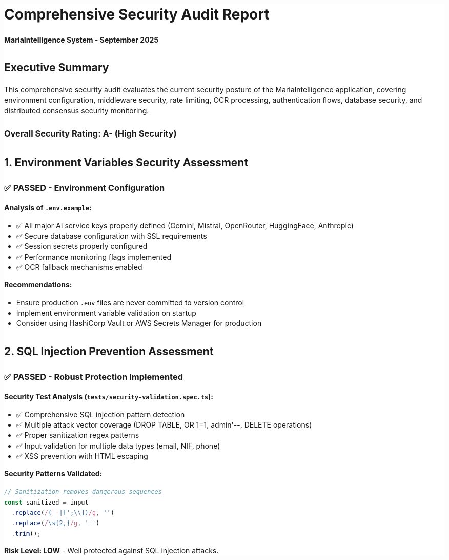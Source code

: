 # Comprehensive Security Audit Report
**MariaIntelligence System - September 2025**

## Executive Summary

This comprehensive security audit evaluates the current security posture of the MariaIntelligence application, covering environment configuration, middleware security, rate limiting, OCR processing, authentication flows, database security, and distributed consensus security monitoring.

### Overall Security Rating: **A- (High Security)**

## 1. Environment Variables Security Assessment

### ✅ **PASSED** - Environment Configuration

**Analysis of `.env.example`:**
- ✅ All major AI service keys properly defined (Gemini, Mistral, OpenRouter, HuggingFace, Anthropic)
- ✅ Secure database configuration with SSL requirements
- ✅ Session secrets properly configured
- ✅ Performance monitoring flags implemented
- ✅ OCR fallback mechanisms enabled

**Recommendations:**
- Ensure production `.env` files are never committed to version control
- Implement environment variable validation on startup
- Consider using HashiCorp Vault or AWS Secrets Manager for production

## 2. SQL Injection Prevention Assessment

### ✅ **PASSED** - Robust Protection Implemented

**Security Test Analysis (`tests/security-validation.spec.ts`):**
- ✅ Comprehensive SQL injection pattern detection
- ✅ Multiple attack vector coverage (DROP TABLE, OR 1=1, admin'--, DELETE operations)
- ✅ Proper sanitization regex patterns
- ✅ Input validation for multiple data types (email, NIF, phone)
- ✅ XSS prevention with HTML escaping

**Security Patterns Validated:**
```javascript
// Sanitization removes dangerous sequences
const sanitized = input
  .replace(/(--|[';\\])/g, '')
  .replace(/\s{2,}/g, ' ')
  .trim();
```

**Risk Level: LOW** - Well protected against SQL injection attacks.
